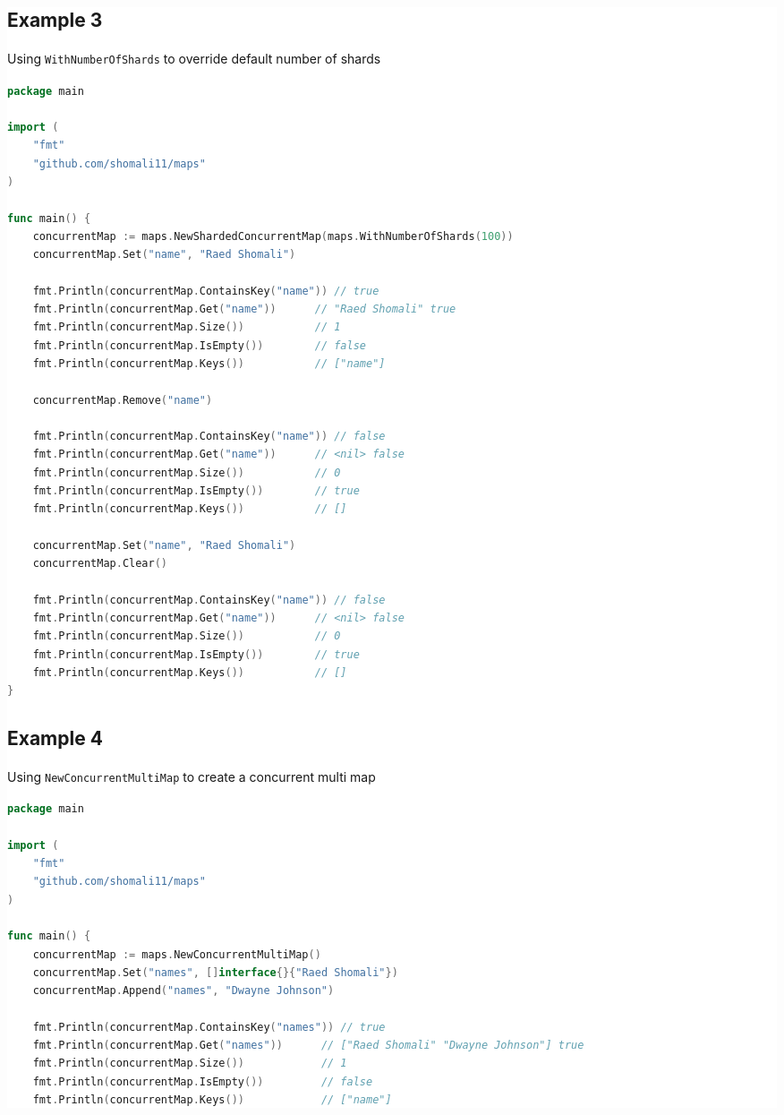 ## Example 3

Using `WithNumberOfShards` to override default number of shards

```go
package main

import (
	"fmt"
	"github.com/shomali11/maps"
)

func main() {
	concurrentMap := maps.NewShardedConcurrentMap(maps.WithNumberOfShards(100))
	concurrentMap.Set("name", "Raed Shomali")

	fmt.Println(concurrentMap.ContainsKey("name")) // true
	fmt.Println(concurrentMap.Get("name"))      // "Raed Shomali" true
	fmt.Println(concurrentMap.Size())           // 1
	fmt.Println(concurrentMap.IsEmpty())        // false
	fmt.Println(concurrentMap.Keys())           // ["name"]

	concurrentMap.Remove("name")

	fmt.Println(concurrentMap.ContainsKey("name")) // false
	fmt.Println(concurrentMap.Get("name"))      // <nil> false
	fmt.Println(concurrentMap.Size())           // 0
	fmt.Println(concurrentMap.IsEmpty())        // true
	fmt.Println(concurrentMap.Keys())           // []

	concurrentMap.Set("name", "Raed Shomali")
	concurrentMap.Clear()

	fmt.Println(concurrentMap.ContainsKey("name")) // false
	fmt.Println(concurrentMap.Get("name"))      // <nil> false
	fmt.Println(concurrentMap.Size())           // 0
	fmt.Println(concurrentMap.IsEmpty())        // true
	fmt.Println(concurrentMap.Keys())           // []
}
```

## Example 4

Using `NewConcurrentMultiMap` to create a concurrent multi map

```go
package main

import (
	"fmt"
	"github.com/shomali11/maps"
)

func main() {
	concurrentMap := maps.NewConcurrentMultiMap()
	concurrentMap.Set("names", []interface{}{"Raed Shomali"})
	concurrentMap.Append("names", "Dwayne Johnson")

	fmt.Println(concurrentMap.ContainsKey("names")) // true
	fmt.Println(concurrentMap.Get("names"))      // ["Raed Shomali" "Dwayne Johnson"] true
	fmt.Println(concurrentMap.Size())            // 1
	fmt.Println(concurrentMap.IsEmpty())         // false
	fmt.Println(concurrentMap.Keys())            // ["name"]

```
